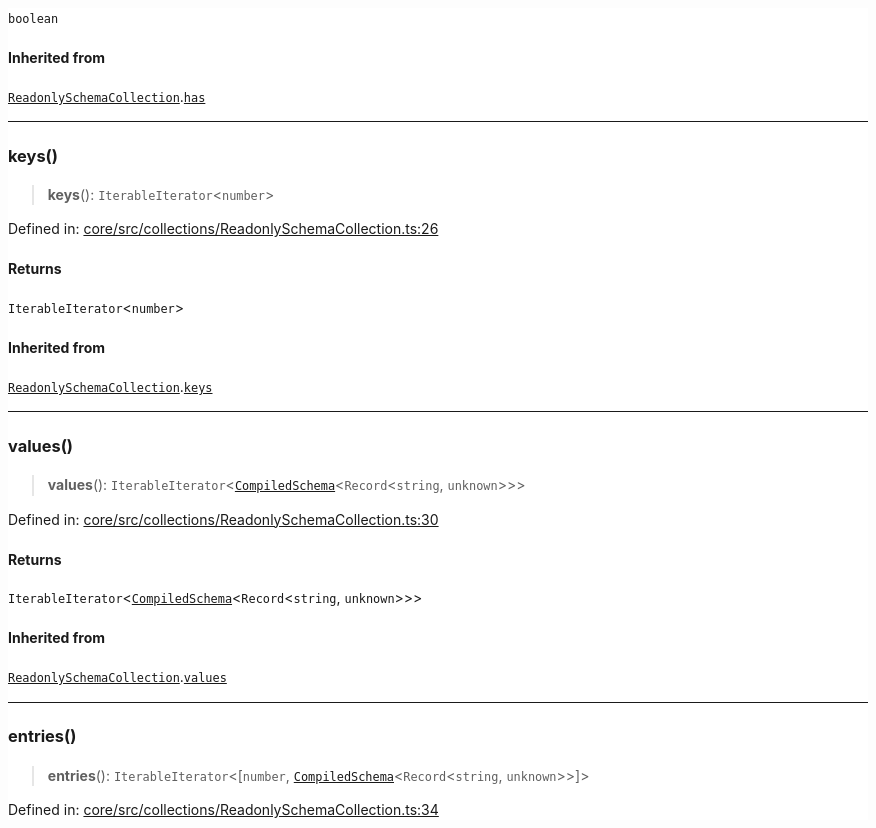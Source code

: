 `boolean`

#### Inherited from

[`ReadonlySchemaCollection`](ReadonlySchemaCollection.md).[`has`](ReadonlySchemaCollection.md#has)

***

### keys()

> **keys**(): `IterableIterator`\<`number`\>

Defined in: [core/src/collections/ReadonlySchemaCollection.ts:26](https://github.com/Agrejus/routier/blob/ae307d61bf9883ec014a438be7cbd96d2060d092/core/src/collections/ReadonlySchemaCollection.ts#L26)

#### Returns

`IterableIterator`\<`number`\>

#### Inherited from

[`ReadonlySchemaCollection`](ReadonlySchemaCollection.md).[`keys`](ReadonlySchemaCollection.md#keys)

***

### values()

> **values**(): `IterableIterator`\<[`CompiledSchema`](../type-aliases/CompiledSchema.md)\<`Record`\<`string`, `unknown`\>\>\>

Defined in: [core/src/collections/ReadonlySchemaCollection.ts:30](https://github.com/Agrejus/routier/blob/ae307d61bf9883ec014a438be7cbd96d2060d092/core/src/collections/ReadonlySchemaCollection.ts#L30)

#### Returns

`IterableIterator`\<[`CompiledSchema`](../type-aliases/CompiledSchema.md)\<`Record`\<`string`, `unknown`\>\>\>

#### Inherited from

[`ReadonlySchemaCollection`](ReadonlySchemaCollection.md).[`values`](ReadonlySchemaCollection.md#values)

***

### entries()

> **entries**(): `IterableIterator`\<\[`number`, [`CompiledSchema`](../type-aliases/CompiledSchema.md)\<`Record`\<`string`, `unknown`\>\>\]\>

Defined in: [core/src/collections/ReadonlySchemaCollection.ts:34](https://github.com/Agrejus/routier/blob/ae307d61bf9883ec014a438be7cbd96d2060d092/core/src/collections/ReadonlySchemaCollection.ts#L34)
